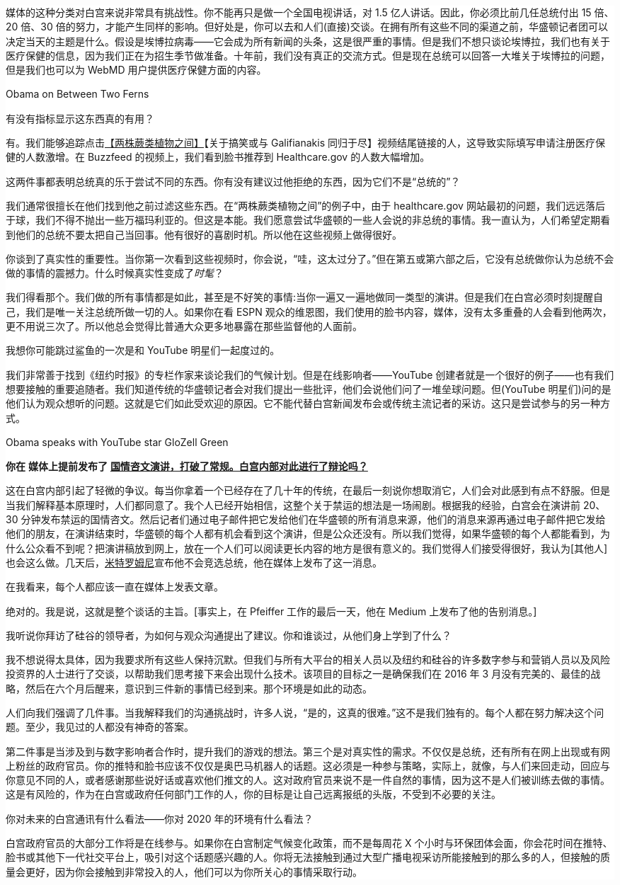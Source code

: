 媒体的这种分类对白宫来说非常具有挑战性。你不能再只是做一个全国电视讲话，对 1.5 亿人讲话。因此，你必须比前几任总统付出 15 倍、20 倍、30 倍的努力，才能产生同样的影响。但好处是，你可以去和人们(直接)交谈。在拥有所有这些不同的渠道之前，华盛顿记者团可以决定当天的主题是什么。假设是埃博拉病毒——它会成为所有新闻的头条，这是很严重的事情。但是我们不想只谈论埃博拉，我们也有关于医疗保健的信息，因为我们正在为招生季节做准备。十年前，我们没有真正的交流方式。但是现在总统可以回答一大堆关于埃博拉的问题，但是我们也可以为 WebMD 用户提供医疗保健方面的内容。



Obama on Between Two Ferns



有没有指标显示这东西真的有用？

有。我们能够追踪点击[【两株蕨类植物之间】](http://www.funnyordie.com/between_two_ferns)【关于搞笑或与 Galifianakis 同归于尽】视频结尾链接的人，这导致实际填写申请注册医疗保健的人数激增。在 Buzzfeed 的视频上，我们看到脸书推荐到 Healthcare.gov 的人数大幅增加。

这两件事都表明总统真的乐于尝试不同的东西。你有没有建议过他拒绝的东西，因为它们不是“总统的”？

我们通常很擅长在他们找到他之前过滤这些东西。在“两株蕨类植物之间”的例子中，由于 healthcare.gov 网站最初的问题，我们远远落后于球，我们不得不抛出一些万福玛利亚的。但这是本能。我们愿意尝试华盛顿的一些人会说的非总统的事情。我一直认为，人们希望定期看到他们的总统不要太把自己当回事。他有很好的喜剧时机。所以他在这些视频上做得很好。

你谈到了真实性的重要性。当你第一次看到这些视频时，你会说，“哇，这太过分了。”但在第五或第六部之后，它没有总统做你认为总统不会做的事情的震撼力。什么时候真实性变成了*时髦*？

我们得看那个。我们做的所有事情都是如此，甚至是不好笑的事情:当你一遍又一遍地做同一类型的演讲。但是我们在白宫必须时刻提醒自己，我们是唯一关注总统所做一切的人。如果你在看 ESPN 观众的维恩图，我们使用的脸书内容，媒体，没有太多重叠的人会看到他两次，更不用说三次了。所以他总会觉得比普通大众更多地暴露在那些监督他的人面前。

我想你可能跳过鲨鱼的一次是和 YouTube 明星们一起度过的。

我们非常善于找到《纽约时报》的专栏作家来谈论我们的气候计划。但是在线影响者——YouTube 创建者就是一个很好的例子——也有我们想要接触的重要追随者。我们知道传统的华盛顿记者会对我们提出一些批评，他们会说他们问了一堆垒球问题。但(YouTube 明星们)问的是他们认为观众想听的问题。这就是它们如此受欢迎的原因。它不能代替白宫新闻发布会或传统主流记者的采访。这只是尝试参与的另一种方式。



Obama speaks with YouTube star GloZell Green



**你在** **媒体上提前发布了** [**国情咨文演讲，打破了常规。白宫内部对此进行了辩论吗？**](/@WhiteHouse/president-obamas-state-of-the-union-address-remarks-as-prepared-for-delivery-55f9825449b2)

这在白宫内部引起了轻微的争议。每当你拿着一个已经存在了几十年的传统，在最后一刻说你想取消它，人们会对此感到有点不舒服。但是当我们解释基本原理时，人们都同意了。我个人已经开始相信，这整个关于禁运的想法是一场闹剧。根据我的经验，白宫会在演讲前 20、30 分钟发布禁运的国情咨文。然后记者们通过电子邮件把它发给他们在华盛顿的所有消息来源，他们的消息来源再通过电子邮件把它发给他们的朋友，在演讲结束时，华盛顿的每个人都有机会看到这个演讲，但是公众还没有。所以我们觉得，如果华盛顿的每个人都能看到，为什么公众看不到呢？把演讲稿放到网上，放在一个人们可以阅读更长内容的地方是很有意义的。我们觉得人们接受得很好，我认为[其他人]也会这么做。几天后，[米特罗姆尼](/@MittRomney/2016-f94abf87a81c)宣布他不会竞选总统，他在媒体上发布了这一消息。

在我看来，每个人都应该一直在媒体上发表文章。

绝对的。我是说，这就是整个谈话的主旨。[事实上，在 Pfeiffer 工作的最后一天，他在 Medium 上发布了他的告别消息。]

我听说你拜访了硅谷的领导者，为如何与观众沟通提出了建议。你和谁谈过，从他们身上学到了什么？

我不想说得太具体，因为我要求所有这些人保持沉默。但我们与所有大平台的相关人员以及纽约和硅谷的许多数字参与和营销人员以及风险投资界的人士进行了交谈，以帮助我们思考接下来会出现什么技术。该项目的目标之一是确保我们在 2016 年 3 月没有完美的、最佳的战略，然后在六个月后醒来，意识到三件新的事情已经到来。那个环境是如此的动态。

人们向我们强调了几件事。当我解释我们的沟通挑战时，许多人说，“是的，这真的很难。”这不是我们独有的。每个人都在努力解决这个问题。至少，我见过的人都没有神奇的答案。

第二件事是当涉及到与数字影响者合作时，提升我们的游戏的想法。第三个是对真实性的需求。不仅仅是总统，还有所有在网上出现或有网上粉丝的政府官员。你的推特和脸书应该不仅仅是奥巴马机器人的话题。这必须是一种参与策略，实际上，就像，与人们来回走动，回应与你意见不同的人，或者感谢那些说好话或喜欢他们推文的人。这对政府官员来说不是一件自然的事情，因为这不是人们被训练去做的事情。这是有风险的，作为在白宫或政府任何部门工作的人，你的目标是让自己远离报纸的头版，不受到不必要的关注。

你对未来的白宫通讯有什么看法——你对 2020 年的环境有什么看法？

白宫政府官员的大部分工作将是在线参与。如果你在白宫制定气候变化政策，而不是每周花 X 个小时与环保团体会面，你会花时间在推特、脸书或其他下一代社交平台上，吸引对这个话题感兴趣的人。你将无法接触到通过大型广播电视采访所能接触到的那么多的人，但接触的质量会更好，因为你会接触到非常投入的人，他们可以为你所关心的事情采取行动。
